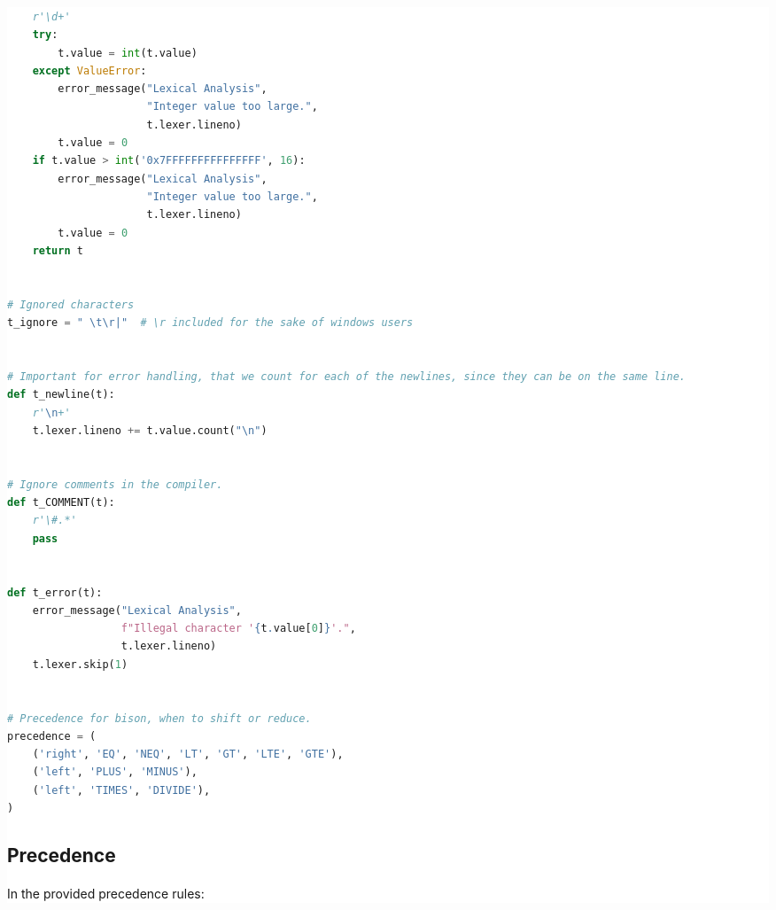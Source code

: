 ```python
    r'\d+'
    try:
        t.value = int(t.value)
    except ValueError:
        error_message("Lexical Analysis",
                      "Integer value too large.",
                      t.lexer.lineno)
        t.value = 0
    if t.value > int('0x7FFFFFFFFFFFFFFF', 16):
        error_message("Lexical Analysis",
                      "Integer value too large.",
                      t.lexer.lineno)
        t.value = 0
    return t


# Ignored characters
t_ignore = " \t\r|"  # \r included for the sake of windows users


# Important for error handling, that we count for each of the newlines, since they can be on the same line.
def t_newline(t):
    r'\n+'
    t.lexer.lineno += t.value.count("\n")


# Ignore comments in the compiler.
def t_COMMENT(t):
    r'\#.*'
    pass


def t_error(t):
    error_message("Lexical Analysis",
                  f"Illegal character '{t.value[0]}'.",
                  t.lexer.lineno)
    t.lexer.skip(1)


# Precedence for bison, when to shift or reduce.
precedence = (
    ('right', 'EQ', 'NEQ', 'LT', 'GT', 'LTE', 'GTE'),
    ('left', 'PLUS', 'MINUS'),
    ('left', 'TIMES', 'DIVIDE'),
)
```

## Precedence
In the provided precedence rules:
